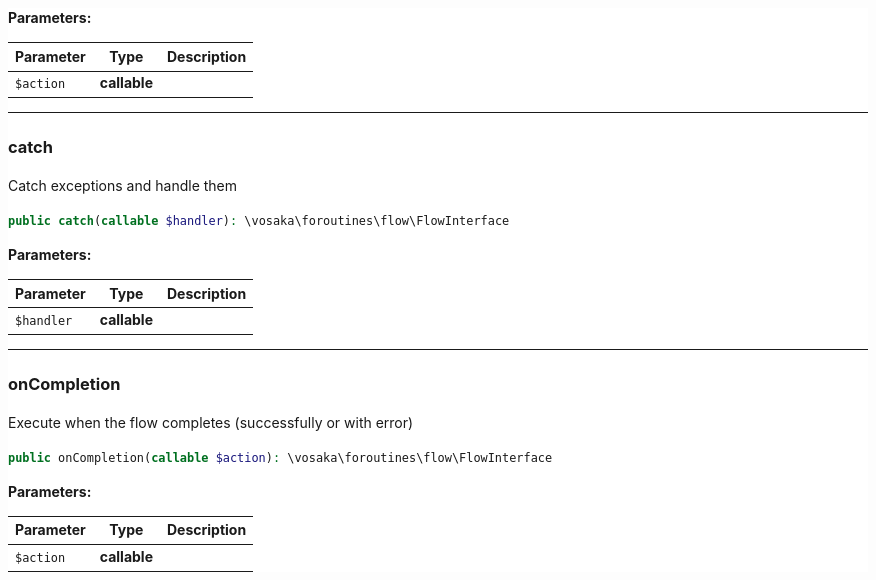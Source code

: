 






**Parameters:**

| Parameter | Type | Description |
|-----------|------|-------------|
| `$action` | **callable** |  |





***

### catch

Catch exceptions and handle them

```php
public catch(callable $handler): \vosaka\foroutines\flow\FlowInterface
```








**Parameters:**

| Parameter | Type | Description |
|-----------|------|-------------|
| `$handler` | **callable** |  |





***

### onCompletion

Execute when the flow completes (successfully or with error)

```php
public onCompletion(callable $action): \vosaka\foroutines\flow\FlowInterface
```








**Parameters:**

| Parameter | Type | Description |
|-----------|------|-------------|
| `$action` | **callable** |  |

